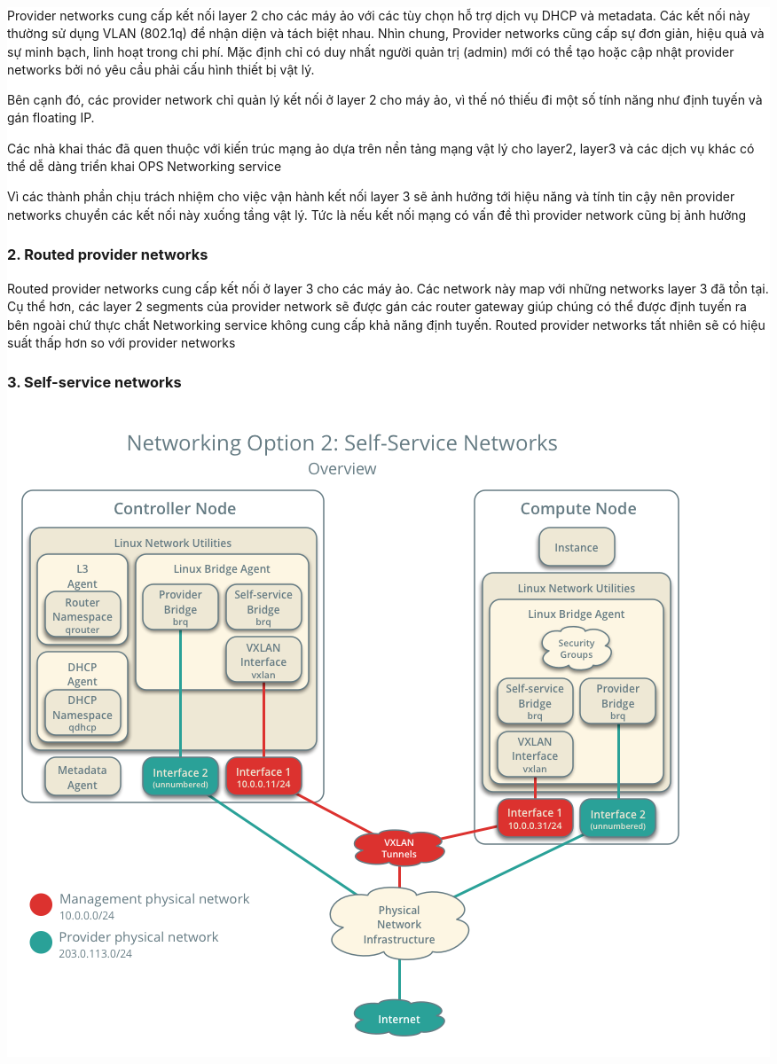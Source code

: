 Provider networks cung cấp kết nối layer 2 cho các máy ảo với các tùy chọn hỗ trợ dịch vụ DHCP và metadata. Các kết nối này thường sử dụng VLAN (802.1q) để nhận diện và tách biệt nhau. Nhìn chung, Provider networks cũng cấp sự đơn giản, hiệu quả và sự minh bạch, linh hoạt trong chi phí. Mặc định chỉ có duy nhất người quản trị (admin) mới có thể tạo hoặc cập nhật provider networks bởi nó yêu cầu phải cấu hình thiết bị vật lý.

Bên cạnh đó, các provider network chỉ quản lý kết nối ở layer 2 cho máy ảo, vì thế nó thiếu đi một số tính năng như định tuyến và gán floating IP.

Các nhà khai thác đã quen thuộc với kiến trúc mạng ảo dựa trên nền tảng mạng vật lý cho layer2, layer3 và các dịch vụ khác có thể dễ dàng triển khai OPS Networking service

Vì các thành phần chịu trách nhiệm cho việc vận hành kết nối layer 3 sẽ ảnh hưởng tới hiệu năng và tính tin cậy nên provider networks chuyển các kết nối này xuống tầng vật lý. Tức là nếu kết nối mạng có vấn đề thì provider network cũng bị ảnh hưởng

### 2. Routed provider networks

Routed provider networks cung cấp kết nối ở layer 3 cho các máy ảo. Các network này map với những networks layer 3 đã tồn tại. Cụ thể hơn, các layer 2 segments của provider network sẽ được gán các router gateway giúp chúng có thể được định tuyến ra bên ngoài chứ thực chất Networking service không cung cấp khả năng định tuyến. Routed provider networks tất nhiên sẽ có hiệu suất thấp hơn so với provider networks

### 3. Self-service networks

![](./images/OPS8_3.png)
